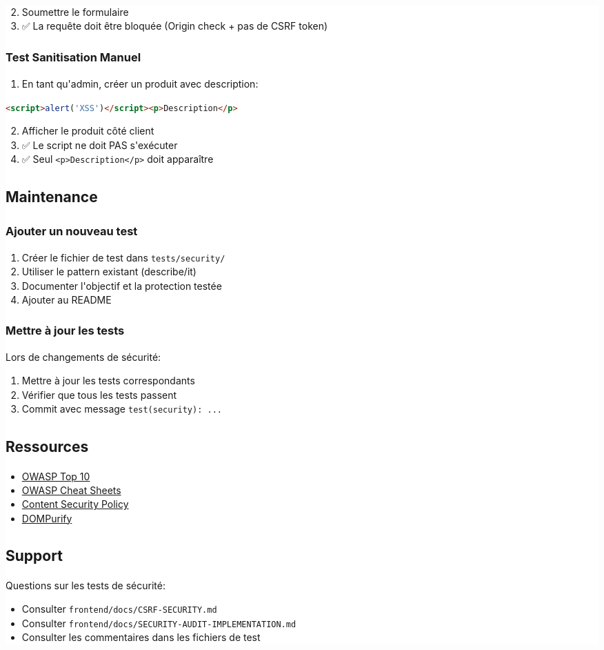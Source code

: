 2. Soumettre le formulaire
3. ✅ La requête doit être bloquée (Origin check + pas de CSRF token)

### Test Sanitisation Manuel

1. En tant qu'admin, créer un produit avec description:
```html
<script>alert('XSS')</script><p>Description</p>
```

2. Afficher le produit côté client
3. ✅ Le script ne doit PAS s'exécuter
4. ✅ Seul `<p>Description</p>` doit apparaître

## Maintenance

### Ajouter un nouveau test

1. Créer le fichier de test dans `tests/security/`
2. Utiliser le pattern existant (describe/it)
3. Documenter l'objectif et la protection testée
4. Ajouter au README

### Mettre à jour les tests

Lors de changements de sécurité:
1. Mettre à jour les tests correspondants
2. Vérifier que tous les tests passent
3. Commit avec message `test(security): ...`

## Ressources

- [OWASP Top 10](https://owasp.org/www-project-top-ten/)
- [OWASP Cheat Sheets](https://cheatsheetseries.owasp.org/)
- [Content Security Policy](https://developer.mozilla.org/en-US/docs/Web/HTTP/CSP)
- [DOMPurify](https://github.com/cure53/DOMPurify)

## Support

Questions sur les tests de sécurité:
- Consulter `frontend/docs/CSRF-SECURITY.md`
- Consulter `frontend/docs/SECURITY-AUDIT-IMPLEMENTATION.md`
- Consulter les commentaires dans les fichiers de test


